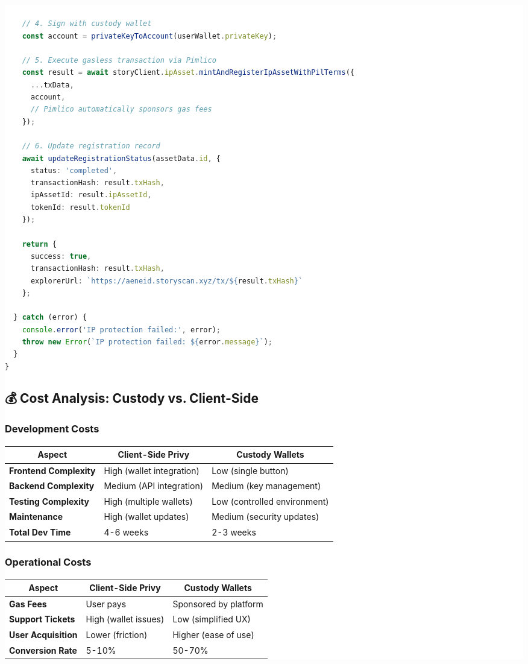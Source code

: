 ```typescript

    // 4. Sign with custody wallet
    const account = privateKeyToAccount(userWallet.privateKey);
    
    // 5. Execute gasless transaction via Pimlico
    const result = await storyClient.ipAsset.mintAndRegisterIpAssetWithPilTerms({
      ...txData,
      account,
      // Pimlico automatically sponsors gas fees
    });

    // 6. Update registration record
    await updateRegistrationStatus(assetData.id, {
      status: 'completed',
      transactionHash: result.txHash,
      ipAssetId: result.ipAssetId,
      tokenId: result.tokenId
    });

    return {
      success: true,
      transactionHash: result.txHash,
      explorerUrl: `https://aeneid.storyscan.xyz/tx/${result.txHash}`
    };

  } catch (error) {
    console.error('IP protection failed:', error);
    throw new Error(`IP protection failed: ${error.message}`);
  }
}
```

## 💰 **Cost Analysis: Custody vs. Client-Side**

### **Development Costs**
| Aspect | Client-Side Privy | Custody Wallets |
|--------|------------------|-----------------|
| **Frontend Complexity** | High (wallet integration) | Low (single button) |
| **Backend Complexity** | Medium (API integration) | Medium (key management) |
| **Testing Complexity** | High (multiple wallets) | Low (controlled environment) |
| **Maintenance** | High (wallet updates) | Medium (security updates) |
| **Total Dev Time** | 4-6 weeks | 2-3 weeks |

### **Operational Costs**
| Aspect | Client-Side Privy | Custody Wallets |
|--------|------------------|-----------------|
| **Gas Fees** | User pays | Sponsored by platform |
| **Support Tickets** | High (wallet issues) | Low (simplified UX) |
| **User Acquisition** | Lower (friction) | Higher (ease of use) |
| **Conversion Rate** | 5-10% | 50-70% |
